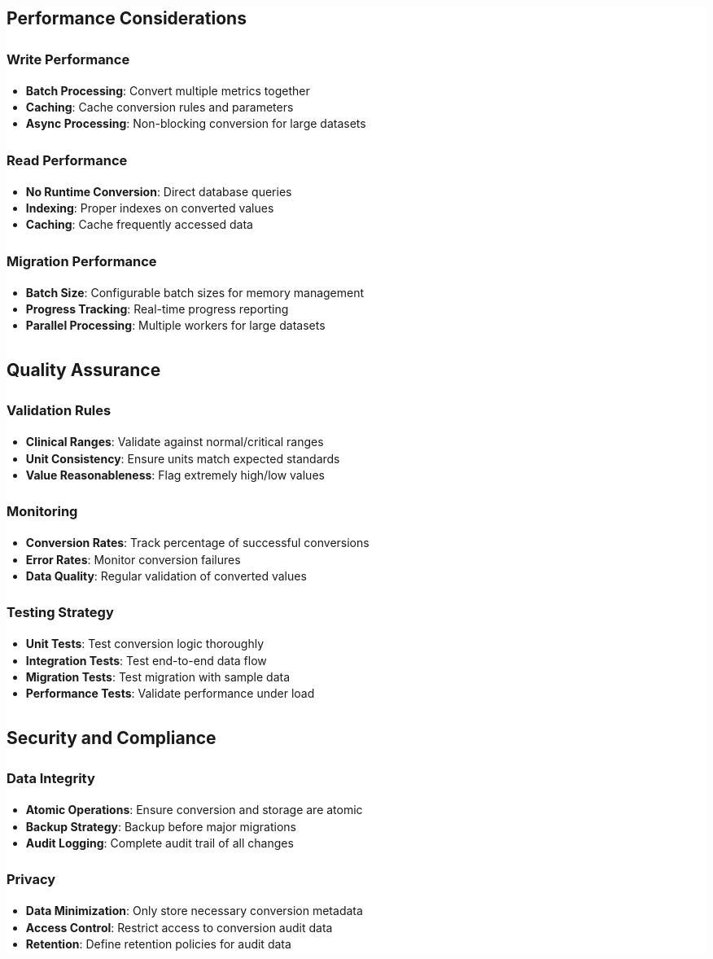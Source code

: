 ## Performance Considerations

### Write Performance
- **Batch Processing**: Convert multiple metrics together
- **Caching**: Cache conversion rules and parameters
- **Async Processing**: Non-blocking conversion for large datasets

### Read Performance
- **No Runtime Conversion**: Direct database queries
- **Indexing**: Proper indexes on converted values
- **Caching**: Cache frequently accessed data

### Migration Performance
- **Batch Size**: Configurable batch sizes for memory management
- **Progress Tracking**: Real-time progress reporting
- **Parallel Processing**: Multiple workers for large datasets

## Quality Assurance

### Validation Rules
- **Clinical Ranges**: Validate against normal/critical ranges
- **Unit Consistency**: Ensure units match expected standards
- **Value Reasonableness**: Flag extremely high/low values

### Monitoring
- **Conversion Rates**: Track percentage of successful conversions
- **Error Rates**: Monitor conversion failures
- **Data Quality**: Regular validation of converted values

### Testing Strategy
- **Unit Tests**: Test conversion logic thoroughly
- **Integration Tests**: Test end-to-end data flow
- **Migration Tests**: Test migration with sample data
- **Performance Tests**: Validate performance under load

## Security and Compliance

### Data Integrity
- **Atomic Operations**: Ensure conversion and storage are atomic
- **Backup Strategy**: Backup before major migrations
- **Audit Logging**: Complete audit trail of all changes

### Privacy
- **Data Minimization**: Only store necessary conversion metadata
- **Access Control**: Restrict access to conversion audit data
- **Retention**: Define retention policies for audit data
